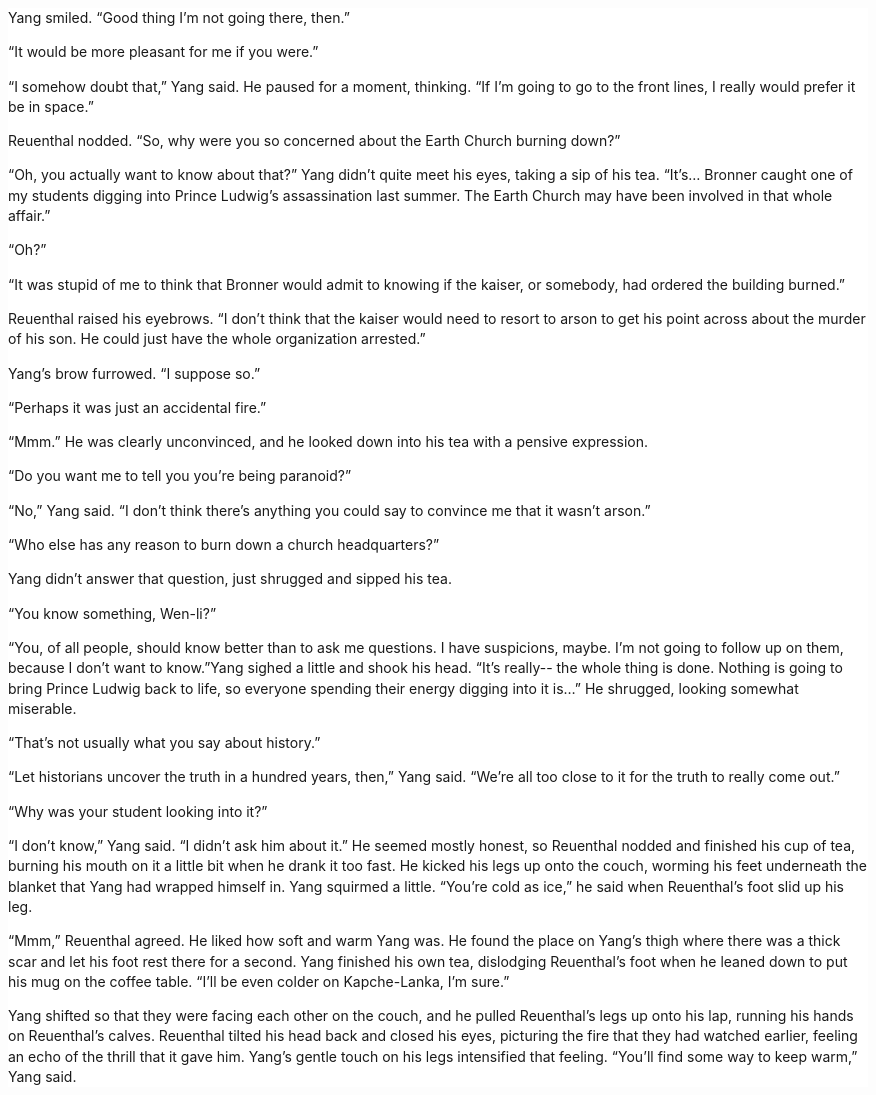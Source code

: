 Yang smiled. “Good thing I’m not going there, then.”

“It would be more pleasant for me if you were.”

“I somehow doubt that,” Yang said. He paused for a moment, thinking. “If I’m going to go to the front lines, I really would prefer it be in space.”

Reuenthal nodded. “So, why were you so concerned about the Earth Church burning down?”

“Oh, you actually want to know about that?” Yang didn’t quite meet his eyes, taking a sip of his tea. “It’s… Bronner caught one of my students digging into Prince Ludwig’s assassination last summer. The Earth Church may have been involved in that whole affair.”

“Oh?”

“It was stupid of me to think that Bronner would admit to knowing if the kaiser, or somebody, had ordered the building burned.”

Reuenthal raised his eyebrows. “I don’t think that the kaiser would need to resort to arson to get his point across about the murder of his son. He could just have the whole organization arrested.”

Yang’s brow furrowed. “I suppose so.”

“Perhaps it was just an accidental fire.”

“Mmm.” He was clearly unconvinced, and he looked down into his tea with a pensive expression.

“Do you want me to tell you you’re being paranoid?”

“No,” Yang said. “I don’t think there’s anything you could say to convince me that it wasn’t arson.”

“Who else has any reason to burn down a church headquarters?”

Yang didn’t answer that question, just shrugged and sipped his tea.

“You know something, Wen-li?”

“You, of all people, should know better than to ask me questions. I have suspicions, maybe. I’m not going to follow up on them, because I don’t want to know.”Yang sighed a little and shook his head. “It’s really-- the whole thing is done. Nothing is going to bring Prince Ludwig back to life, so everyone spending their energy digging into it is…” He shrugged, looking somewhat miserable.

“That’s not usually what you say about history.”

“Let historians uncover the truth in a hundred years, then,” Yang said. “We’re all too close to it for the truth to really come out.”

“Why was your student looking into it?”

“I don’t know,” Yang said. “I didn’t ask him about it.” He seemed mostly honest, so Reuenthal nodded and finished his cup of tea, burning his mouth on it a little bit when he drank it too fast. He kicked his legs up onto the couch, worming his feet underneath the blanket that Yang had wrapped himself in. Yang squirmed a little. “You’re cold as ice,” he said when Reuenthal’s foot slid up his leg.

“Mmm,” Reuenthal agreed. He liked how soft and warm Yang was. He found the place on Yang’s thigh where there was a thick scar and let his foot rest there for a second. Yang finished his own tea, dislodging Reuenthal’s foot when he leaned down to put his mug on the coffee table. “I’ll be even colder on Kapche-Lanka, I’m sure.”

Yang shifted so that they were facing each other on the couch, and he pulled Reuenthal’s legs up onto his lap, running his hands on Reuenthal’s calves. Reuenthal tilted his head back and closed his eyes, picturing the fire that they had watched earlier, feeling an echo of the thrill that it gave him. Yang’s gentle touch on his legs intensified that feeling. “You’ll find some way to keep warm,” Yang said.
